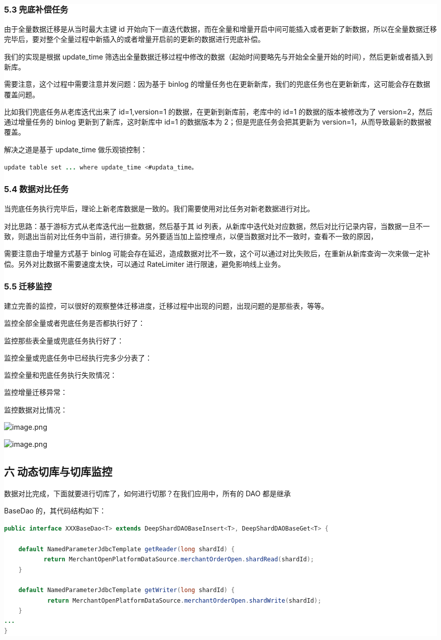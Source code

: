 ### 5.3 兜底补偿任务
由于全量数据迁移是从当时最大主键 id 开始向下一直迭代数据，而在全量和增量开启中间可能插入或者更新了新数据，所以在全量数据迁移完毕后，要对整个全量过程中新插入的或者增量开启前的更新的数据进行兜底补偿。


我们的实现是根据 update_time 筛选出全量数据迁移过程中修改的数据（起始时间要略先与开始全全量开始的时间），然后更新或者插入到新库。

需要注意，这个过程中需要注意并发问题：因为基于 binlog 的增量任务也在更新新库，我们的兜底任务也在更新新库，这可能会存在数据覆盖问题。


比如我们兜底任务从老库迭代出来了 id=1,version=1 的数据，在更新到新库前，老库中的 id=1 的数据的版本被修改为了 version=2，然后通过增量任务的 binlog 更新到了新库，这时新库中 id=1 的数据版本为 2；但是兜底任务会把其更新为 version=1，从而导致最新的数据被覆盖。

解决之道是基于 update_time 做乐观锁控制：

```java
update table set ... where update_time <#updata_time。
```

### 5.4 数据对比任务
当兜底任务执行完毕后，理论上新老库数据是一致的。我们需要使用对比任务对新老数据进行对比。


对比思路：基于游标方式从老库迭代出一批数据，然后基于其 id 列表，从新库中迭代处对应数据，然后对比行记录内容，当数据一旦不一致，则退出当前对比任务中当前，进行排查。另外要适当加上监控埋点，以便当数据对比不一致时，查看不一致的原因，

需要注意由于增量方式基于 binlog 可能会存在延迟，造成数据对比不一致，这个可以通过对比失败后，在重新从新库查询一次来做一定补偿。另外对比数据不需要速度太快，可以通过 RateLimiter 进行限速，避免影响线上业务。

### 5.5 迁移监控
建立完善的监控，可以很好的观察整体迁移进度，迁移过程中出现的问题，出现问题的是那些表，等等。


监控全部全量或者兜底任务是否都执行好了：

监控那些表全量或兜底任务执行好了：

监控全量或兜底任务中已经执行完多少分表了：

监控全量和兜底任务执行失败情况：

监控增量迁移异常：

监控数据对比情况：

![image.png](1)

![image.png](2)

## 六 动态切库与切库监控
数据对比完成，下面就要进行切库了，如何进行切那？在我们应用中，所有的 DAO 都是继承

BaseDao 的，其代码结构如下：

```java
public interface XXXBaseDao<T> extends DeepShardDAOBaseInsert<T>, DeepShardDAOBaseGet<T> {

    default NamedParameterJdbcTemplate getReader(long shardId) {
           return MerchantOpenPlatformDataSource.merchantOrderOpen.shardRead(shardId);
    }

    default NamedParameterJdbcTemplate getWriter(long shardId) {
            return MerchantOpenPlatformDataSource.merchantOrderOpen.shardWrite(shardId);
    }
...
}
```
